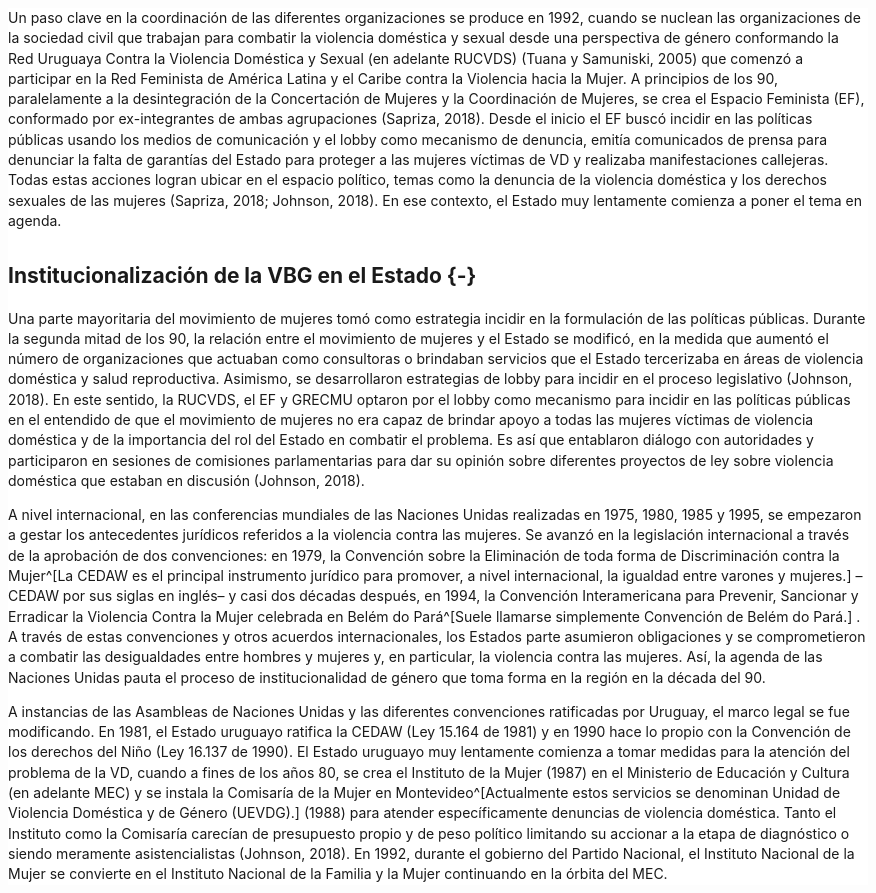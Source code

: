 Un paso clave en la coordinación de las diferentes organizaciones se produce en 1992,
cuando se nuclean las organizaciones de la sociedad civil que trabajan para combatir la violencia doméstica y sexual desde una perspectiva de género conformando la Red Uruguaya Contra la Violencia Doméstica y Sexual (en adelante RUCVDS) (Tuana y Samuniski, 2005) que comenzó a participar en la Red Feminista de América Latina y el Caribe contra la Violencia hacia la Mujer. A principios de los 90, paralelamente a la desintegración de la Concertación de Mujeres y la Coordinación de Mujeres, se crea el Espacio Feminista (EF), conformado por ex-integrantes de ambas agrupaciones (Sapriza, 2018). Desde el inicio el EF buscó incidir en las políticas públicas usando los medios de comunicación y el lobby como mecanismo de denuncia, emitía comunicados de prensa para denunciar la falta de garantías del Estado para proteger a las mujeres víctimas de VD y realizaba manifestaciones callejeras. Todas estas acciones logran ubicar en el espacio político, temas como la denuncia de la violencia doméstica y los derechos sexuales de las mujeres (Sapriza, 2018; Johnson, 2018). En ese contexto, el Estado muy lentamente comienza a poner el tema en agenda.

## Institucionalización de la VBG en el Estado {-}

Una parte mayoritaria del movimiento de mujeres tomó como estrategia incidir en la formulación de las políticas públicas. Durante la segunda mitad de los 90, la relación entre el movimiento de mujeres y el Estado se modificó, en la medida que aumentó el número de organizaciones que actuaban como consultoras o brindaban servicios que el Estado tercerizaba en áreas de violencia doméstica y salud reproductiva. Asimismo, se desarrollaron estrategias de lobby para incidir en el proceso legislativo (Johnson, 2018). En este sentido, la RUCVDS, el EF y GRECMU optaron por el lobby como mecanismo para incidir en las políticas públicas en el entendido de que el movimiento de mujeres no era capaz de brindar apoyo a todas las mujeres víctimas de violencia doméstica y de la importancia del rol del Estado en combatir el problema. Es así que entablaron diálogo con autoridades y participaron en sesiones de comisiones parlamentarias para dar su opinión sobre diferentes proyectos de ley sobre violencia doméstica que estaban en discusión (Johnson, 2018).

A nivel internacional, en las conferencias mundiales de las Naciones Unidas realizadas en
1975, 1980, 1985 y 1995, se empezaron a gestar los antecedentes jurídicos referidos a la
violencia contra las mujeres. Se avanzó en la legislación internacional a través de la aprobación de dos convenciones: en 1979, la Convención sobre la Eliminación de toda forma de Discriminación contra la Mujer^[La CEDAW es el principal instrumento jurídico para promover, a nivel internacional, la igualdad entre varones y mujeres.] –CEDAW por sus siglas en inglés– y casi dos décadas después, en 1994, la Convención Interamericana para Prevenir, Sancionar y Erradicar la Violencia Contra la Mujer celebrada en Belém do Pará^[Suele llamarse simplemente Convención de Belém do Pará.] . A través de estas convenciones y otros acuerdos internacionales, los Estados parte asumieron obligaciones y se comprometieron a combatir las desigualdades entre hombres y mujeres y, en particular, la violencia contra las mujeres. Así, la agenda de las Naciones Unidas pauta el proceso de institucionalidad de género que toma forma en la región en la década del 90.

A instancias de las Asambleas de Naciones Unidas y las diferentes convenciones ratificadas por Uruguay, el marco legal se fue modificando. En 1981, el Estado uruguayo ratifica la CEDAW (Ley 15.164 de 1981) y en 1990 hace lo propio con la Convención de los derechos del Niño (Ley 16.137 de 1990). El Estado uruguayo muy lentamente comienza a tomar medidas para la atención del problema de la VD, cuando a fines de los años 80, se crea el Instituto de la Mujer (1987) en el Ministerio de Educación y Cultura (en adelante MEC) y se instala la
Comisaría de la Mujer en Montevideo^[Actualmente estos servicios se denominan Unidad de Violencia Doméstica y de Género (UEVDG).] (1988) para atender específicamente denuncias de violencia doméstica. Tanto el Instituto como la Comisaría carecían de presupuesto propio y de peso político limitando su accionar a la etapa de diagnóstico o siendo meramente asistencialistas (Johnson, 2018). En 1992, durante el gobierno del Partido Nacional, el Instituto Nacional de la Mujer se convierte en el Instituto Nacional de la Familia y la Mujer continuando en la órbita del MEC.
